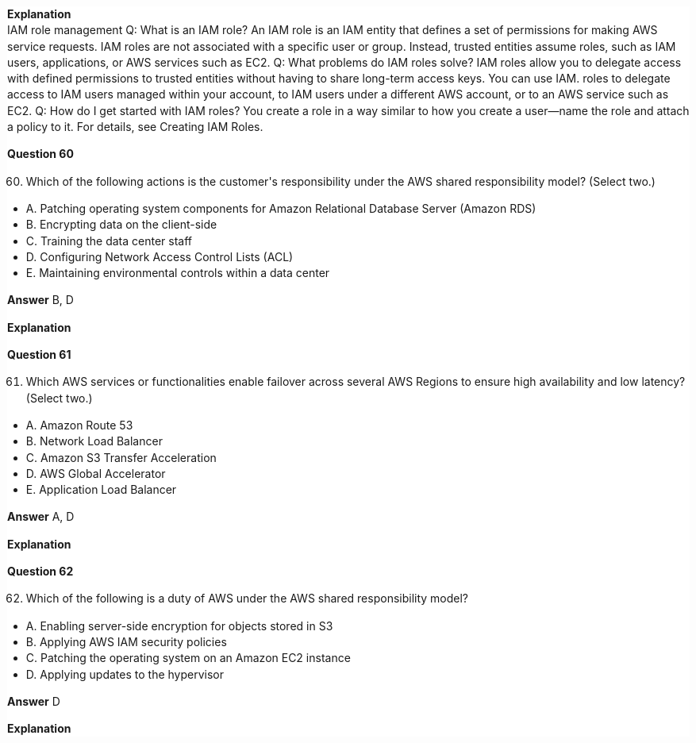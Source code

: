 **Explanation**  
IAM role management
Q: What is an IAM role?
An IAM role is an IAM entity that defines a set of permissions for making AWS service requests. IAM roles are not associated with a specific user or group. Instead, trusted entities assume roles, such as IAM users, applications, or AWS services such as EC2.
Q: What problems do IAM roles solve?
IAM roles allow you to delegate access with defined permissions to trusted entities without having to share long-term access keys. You can use IAM. roles to delegate access to IAM users managed within your account, to IAM users under a different AWS account, or to an AWS service such as EC2.
Q: How do I get started with IAM roles?
You create a role in a way similar to how you create a user—name the role and attach a policy to it. For details, see Creating IAM Roles.


**Question 60**

60. Which of the following actions is the customer's responsibility under the AWS shared responsibility model? (Select two.)
*  A. Patching operating system components for Amazon Relational Database Server (Amazon RDS)
*  B. Encrypting data on the client-side
*  C. Training the data center staff
*  D. Configuring Network Access Control Lists (ACL)
*  E. Maintaining environmental controls within a data center

**Answer** B, D

**Explanation**  



**Question 61**

61. Which AWS services or functionalities enable failover across several AWS Regions to ensure high availability and low latency? (Select two.)
*  A. Amazon Route 53
*  B. Network Load Balancer
*  C. Amazon S3 Transfer Acceleration
*  D. AWS Global Accelerator
*  E. Application Load Balancer

**Answer** A, D

**Explanation**  



**Question 62**

62. Which of the following is a duty of AWS under the AWS shared responsibility model?
*  A. Enabling server-side encryption for objects stored in S3
*  B. Applying AWS IAM security policies
*  C. Patching the operating system on an Amazon EC2 instance
*  D. Applying updates to the hypervisor

**Answer** D

**Explanation**  
